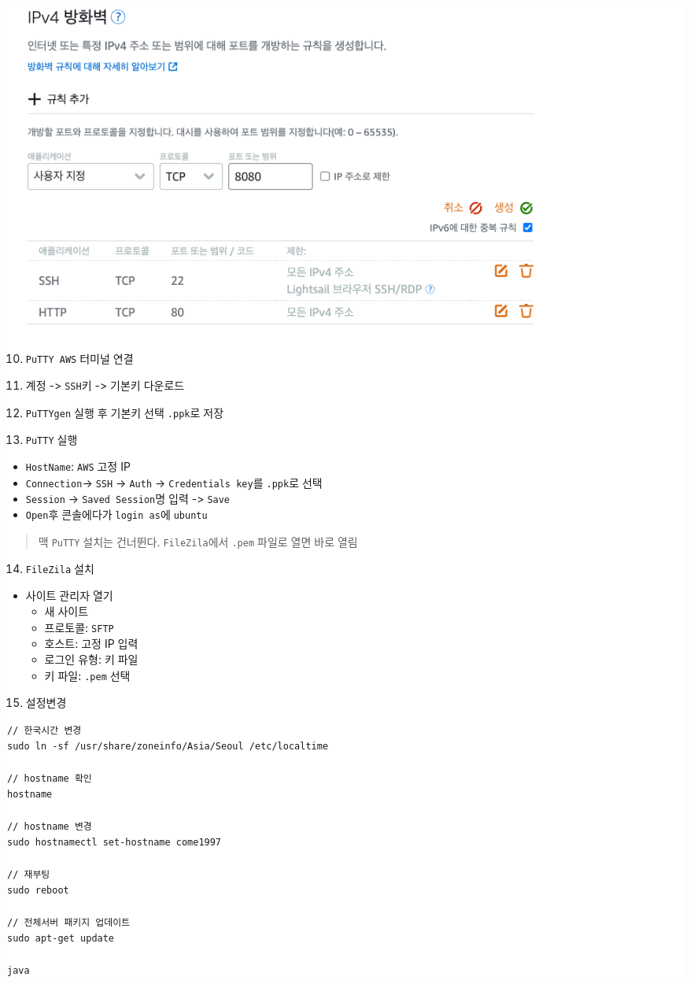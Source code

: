 
<img src="../images/sp47.png" width = "710">

10. `PuTTY AWS` 터미널 연결

11. 계정 -> `SSH`키 -> 기본키 다운로드

12. `PuTTYgen` 실행 후 기본키 선택 `.ppk`로 저장
13. `PuTTY` 실행
- `HostName`: `AWS` 고정 IP
- `Connection`-> `SSH` -> `Auth` -> `Credentials key`를 `.ppk`로 선택
- `Session` -> `Saved Session`명 입력 -> `Save`
- `Open`후 콘솔에다가 `login as`에 `ubuntu` 

> 맥 `PuTTY` 설치는 건너뛴다. `FileZila`에서 `.pem` 파일로 열면 바로 열림

14. `FileZila` 설치
- 사이트 관리자 열기
  - 새 사이트
  - 프로토콜: `SFTP`
  - 호스트: 고정 IP 입력
  - 로그인 유형: 키 파일
  - 키 파일: `.pem` 선택


15. 설정변경
```shell
// 한국시간 변경
sudo ln -sf /usr/share/zoneinfo/Asia/Seoul /etc/localtime

// hostname 확인
hostname

// hostname 변경
sudo hostnamectl set-hostname come1997

// 재부팅
sudo reboot

// 전체서버 패키지 업데이트
sudo apt-get update

java
```